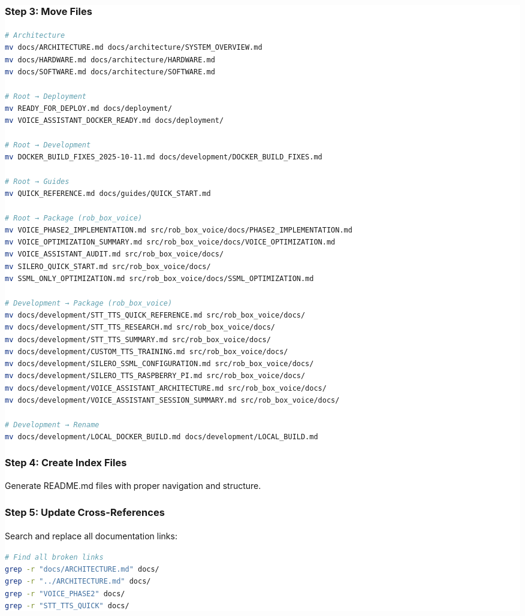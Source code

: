 ### Step 3: Move Files
```bash
# Architecture
mv docs/ARCHITECTURE.md docs/architecture/SYSTEM_OVERVIEW.md
mv docs/HARDWARE.md docs/architecture/HARDWARE.md
mv docs/SOFTWARE.md docs/architecture/SOFTWARE.md

# Root → Deployment
mv READY_FOR_DEPLOY.md docs/deployment/
mv VOICE_ASSISTANT_DOCKER_READY.md docs/deployment/

# Root → Development
mv DOCKER_BUILD_FIXES_2025-10-11.md docs/development/DOCKER_BUILD_FIXES.md

# Root → Guides
mv QUICK_REFERENCE.md docs/guides/QUICK_START.md

# Root → Package (rob_box_voice)
mv VOICE_PHASE2_IMPLEMENTATION.md src/rob_box_voice/docs/PHASE2_IMPLEMENTATION.md
mv VOICE_OPTIMIZATION_SUMMARY.md src/rob_box_voice/docs/VOICE_OPTIMIZATION.md
mv VOICE_ASSISTANT_AUDIT.md src/rob_box_voice/docs/
mv SILERO_QUICK_START.md src/rob_box_voice/docs/
mv SSML_ONLY_OPTIMIZATION.md src/rob_box_voice/docs/SSML_OPTIMIZATION.md

# Development → Package (rob_box_voice)
mv docs/development/STT_TTS_QUICK_REFERENCE.md src/rob_box_voice/docs/
mv docs/development/STT_TTS_RESEARCH.md src/rob_box_voice/docs/
mv docs/development/STT_TTS_SUMMARY.md src/rob_box_voice/docs/
mv docs/development/CUSTOM_TTS_TRAINING.md src/rob_box_voice/docs/
mv docs/development/SILERO_SSML_CONFIGURATION.md src/rob_box_voice/docs/
mv docs/development/SILERO_TTS_RASPBERRY_PI.md src/rob_box_voice/docs/
mv docs/development/VOICE_ASSISTANT_ARCHITECTURE.md src/rob_box_voice/docs/
mv docs/development/VOICE_ASSISTANT_SESSION_SUMMARY.md src/rob_box_voice/docs/

# Development → Rename
mv docs/development/LOCAL_DOCKER_BUILD.md docs/development/LOCAL_BUILD.md
```

### Step 4: Create Index Files

Generate README.md files with proper navigation and structure.

### Step 5: Update Cross-References

Search and replace all documentation links:
```bash
# Find all broken links
grep -r "docs/ARCHITECTURE.md" docs/
grep -r "../ARCHITECTURE.md" docs/
grep -r "VOICE_PHASE2" docs/
grep -r "STT_TTS_QUICK" docs/
```
